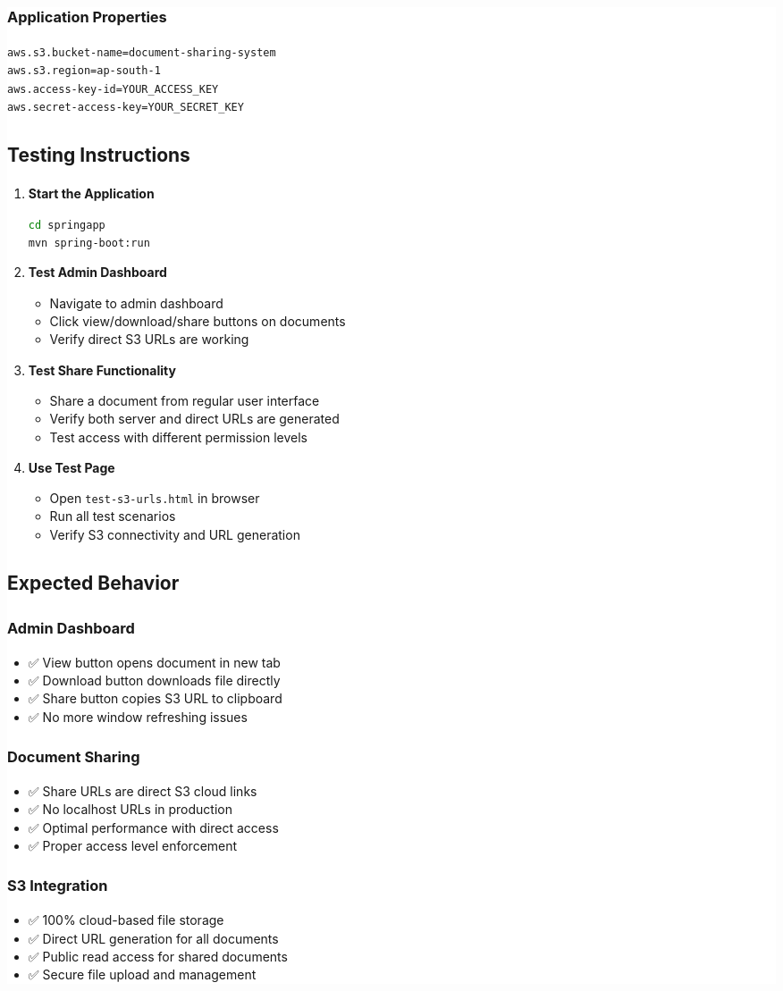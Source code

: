 ### Application Properties
```properties
aws.s3.bucket-name=document-sharing-system
aws.s3.region=ap-south-1
aws.access-key-id=YOUR_ACCESS_KEY
aws.secret-access-key=YOUR_SECRET_KEY
```

## Testing Instructions

1. **Start the Application**
   ```bash
   cd springapp
   mvn spring-boot:run
   ```

2. **Test Admin Dashboard**
   - Navigate to admin dashboard
   - Click view/download/share buttons on documents
   - Verify direct S3 URLs are working

3. **Test Share Functionality**
   - Share a document from regular user interface
   - Verify both server and direct URLs are generated
   - Test access with different permission levels

4. **Use Test Page**
   - Open `test-s3-urls.html` in browser
   - Run all test scenarios
   - Verify S3 connectivity and URL generation

## Expected Behavior

### Admin Dashboard
- ✅ View button opens document in new tab
- ✅ Download button downloads file directly
- ✅ Share button copies S3 URL to clipboard
- ✅ No more window refreshing issues

### Document Sharing
- ✅ Share URLs are direct S3 cloud links
- ✅ No localhost URLs in production
- ✅ Optimal performance with direct access
- ✅ Proper access level enforcement

### S3 Integration
- ✅ 100% cloud-based file storage
- ✅ Direct URL generation for all documents
- ✅ Public read access for shared documents
- ✅ Secure file upload and management
